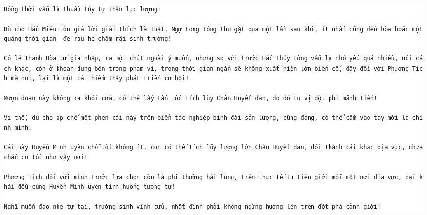	Đồng thời vẫn là thuần túy tự thân lực lượng!

	Dù cho Hắc Miểu tôn giả lời giải thích là thật, Ngự Long tông thu gặt qua một lần sau khi, ít nhất cũng đến hòa hoãn một quãng thời gian, để rau hẹ chậm rãi sinh trưởng!

	Có lẽ Thanh Hòa tử gia nhập, ra một chút ngoài ý muốn, nhưng so với trước Hắc Thủy tông vẫn là nhỏ yếu quá nhiều, nói cách khác, còn ở khoan dung bên trong phạm vi, trong thời gian ngắn sẽ không xuất hiện lớn biến cố, đây đối với Phương Tịch mà nói, lại là một cái hiếm thấy phát triển cơ hội!

	Mượn đoạn này không ra khỏi cửa, có thể lấy tấn tốc tích lũy Chân Huyết đan, do đó tu vị đột phi mãnh tiến!

	Vì thế, dù cho áp chế một phen cái này trên biển tác nghiệp bình đài sản lượng, cũng đáng, có thể cầm vào tay mới là chính mình.

	Cái này Huyền Minh uyên chỗ tốt không ít, còn có thể tích lũy lượng lớn Chân Huyết đan, đổi thành cái khác địa vực, chưa chắc có tốt như vậy nơi!

	Phương Tịch đối với mình trước lựa chọn còn là phi thường hài lòng, trên thực tế tu tiên giới mỗi một nơi địa vực, đại khái đều cùng Huyền Minh uyên tình huống tương tự!

	Nghĩ muốn đạo nhẹ tự tại, trường sinh vĩnh cửu, nhất định phải không ngừng hướng lên trên đột phá cảnh giới!




